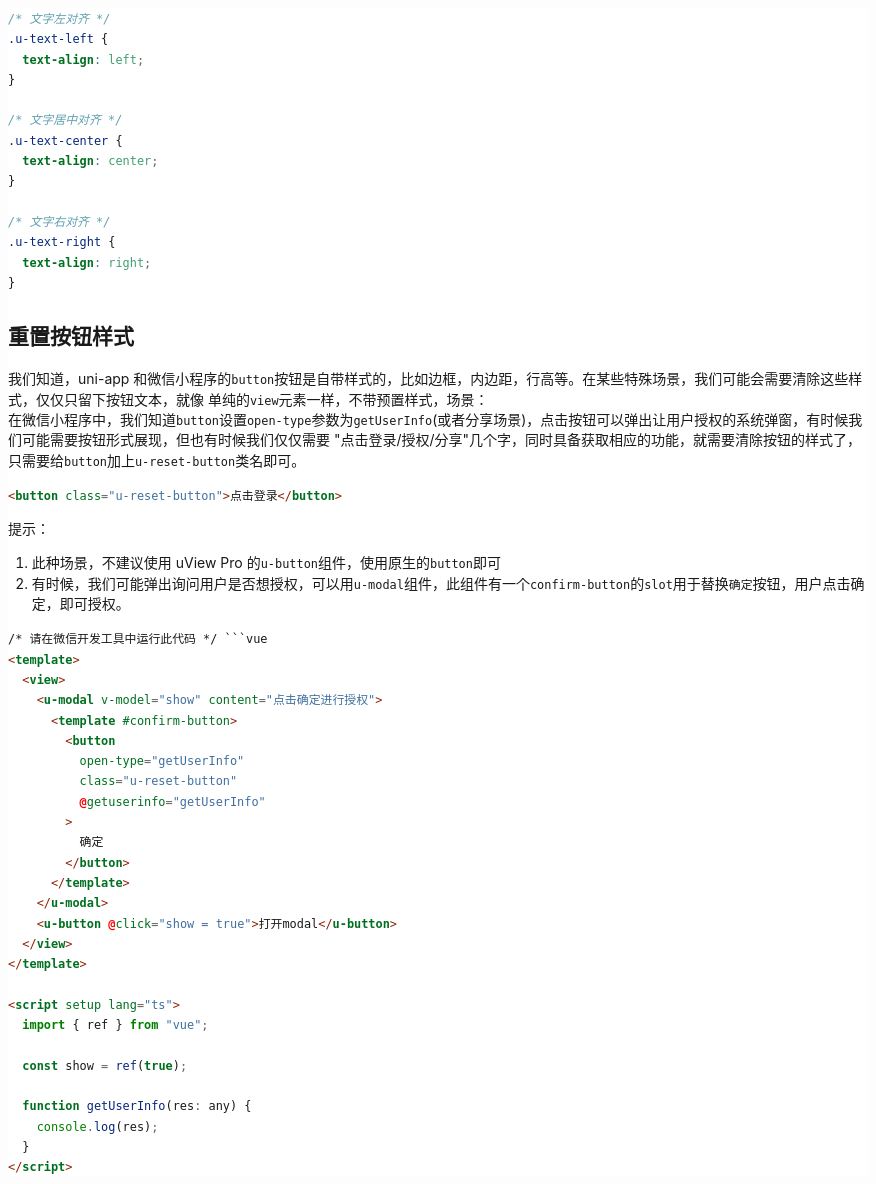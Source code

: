 ```css
/* 文字左对齐 */
.u-text-left {
  text-align: left;
}

/* 文字居中对齐 */
.u-text-center {
  text-align: center;
}

/* 文字右对齐 */
.u-text-right {
  text-align: right;
}
```

## 重置按钮样式

我们知道，uni-app 和微信小程序的`button`按钮是自带样式的，比如边框，内边距，行高等。在某些特殊场景，我们可能会需要清除这些样式，仅仅只留下按钮文本，就像
单纯的`view`元素一样，不带预置样式，场景：  
在微信小程序中，我们知道`button`设置`open-type`参数为`getUserInfo`(或者分享场景)，点击按钮可以弹出让用户授权的系统弹窗，有时候我们可能需要按钮形式展现，但也有时候我们仅仅需要
"点击登录/授权/分享"几个字，同时具备获取相应的功能，就需要清除按钮的样式了，只需要给`button`加上`u-reset-button`类名即可。

```html
<button class="u-reset-button">点击登录</button>
```

提示：

1. 此种场景，不建议使用 uView Pro 的`u-button`组件，使用原生的`button`即可
2. 有时候，我们可能弹出询问用户是否想授权，可以用`u-modal`组件，此组件有一个`confirm-button`的`slot`用于替换`确定`按钮，用户点击确定，即可授权。

````html
/* 请在微信开发工具中运行此代码 */ ```vue
<template>
  <view>
    <u-modal v-model="show" content="点击确定进行授权">
      <template #confirm-button>
        <button
          open-type="getUserInfo"
          class="u-reset-button"
          @getuserinfo="getUserInfo"
        >
          确定
        </button>
      </template>
    </u-modal>
    <u-button @click="show = true">打开modal</u-button>
  </view>
</template>

<script setup lang="ts">
  import { ref } from "vue";

  const show = ref(true);

  function getUserInfo(res: any) {
    console.log(res);
  }
</script>
````
